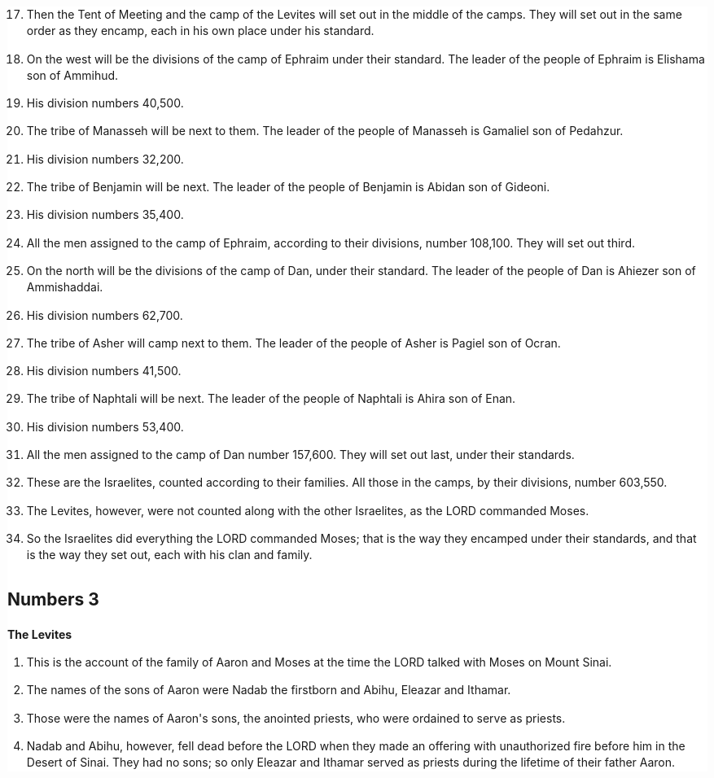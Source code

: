 17. Then the Tent of Meeting and the camp of the Levites will set out in the middle of the camps. They will set out in the same order as they encamp, each in his own place under his standard.

18. On the west will be the divisions of the camp of Ephraim under their standard. The leader of the people of Ephraim is Elishama son of Ammihud.

19. His division numbers 40,500.

20. The tribe of Manasseh will be next to them. The leader of the people of Manasseh is Gamaliel son of Pedahzur.

21. His division numbers 32,200.

22. The tribe of Benjamin will be next. The leader of the people of Benjamin is Abidan son of Gideoni.

23. His division numbers 35,400.

24. All the men assigned to the camp of Ephraim, according to their divisions, number 108,100. They will set out third.

25. On the north will be the divisions of the camp of Dan, under their standard. The leader of the people of Dan is Ahiezer son of Ammishaddai.

26. His division numbers 62,700.

27. The tribe of Asher will camp next to them. The leader of the people of Asher is Pagiel son of Ocran.

28. His division numbers 41,500.

29. The tribe of Naphtali will be next. The leader of the people of Naphtali is Ahira son of Enan.

30. His division numbers 53,400.

31. All the men assigned to the camp of Dan number 157,600. They will set out last, under their standards.

32. These are the Israelites, counted according to their families. All those in the camps, by their divisions, number 603,550.

33. The Levites, however, were not counted along with the other Israelites, as the LORD commanded Moses.

34. So the Israelites did everything the LORD commanded Moses; that is the way they encamped under their standards, and that is the way they set out, each with his clan and family.

## Numbers 3

__The Levites__

1. This is the account of the family of Aaron and Moses at the time the LORD talked with Moses on Mount Sinai.

2. The names of the sons of Aaron were Nadab the firstborn and Abihu, Eleazar and Ithamar.

3. Those were the names of Aaron's sons, the anointed priests, who were ordained to serve as priests.

4. Nadab and Abihu, however, fell dead before the LORD when they made an offering with unauthorized fire before him in the Desert of Sinai. They had no sons; so only Eleazar and Ithamar served as priests during the lifetime of their father Aaron.

